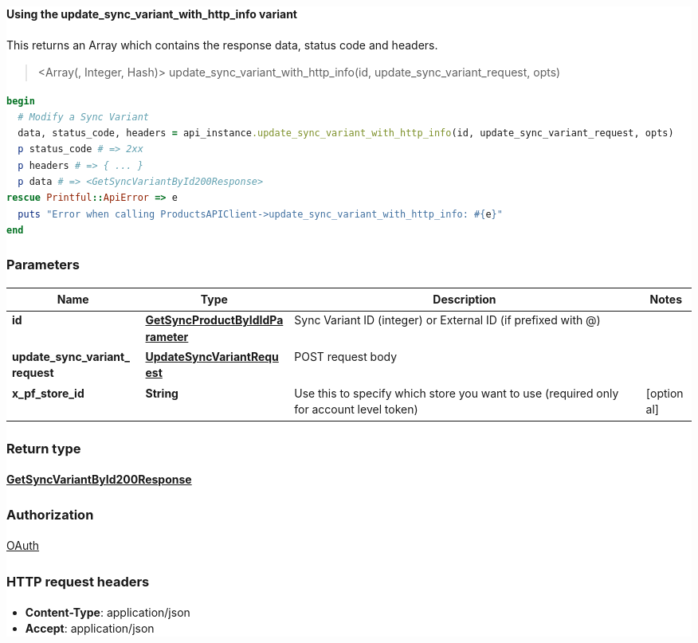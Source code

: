 #### Using the update_sync_variant_with_http_info variant

This returns an Array which contains the response data, status code and headers.

> <Array(<GetSyncVariantById200Response>, Integer, Hash)> update_sync_variant_with_http_info(id, update_sync_variant_request, opts)

```ruby
begin
  # Modify a Sync Variant
  data, status_code, headers = api_instance.update_sync_variant_with_http_info(id, update_sync_variant_request, opts)
  p status_code # => 2xx
  p headers # => { ... }
  p data # => <GetSyncVariantById200Response>
rescue Printful::ApiError => e
  puts "Error when calling ProductsAPIClient->update_sync_variant_with_http_info: #{e}"
end
```

### Parameters

| Name | Type | Description | Notes |
| ---- | ---- | ----------- | ----- |
| **id** | [**GetSyncProductByIdIdParameter**](.md) | Sync Variant ID (integer) or External ID (if prefixed with @) |  |
| **update_sync_variant_request** | [**UpdateSyncVariantRequest**](UpdateSyncVariantRequest.md) | POST request body |  |
| **x_pf_store_id** | **String** | Use this to specify which store you want to use (required only for account level token) | [optional] |

### Return type

[**GetSyncVariantById200Response**](GetSyncVariantById200Response.md)

### Authorization

[OAuth](../README.md#OAuth)

### HTTP request headers

- **Content-Type**: application/json
- **Accept**: application/json

